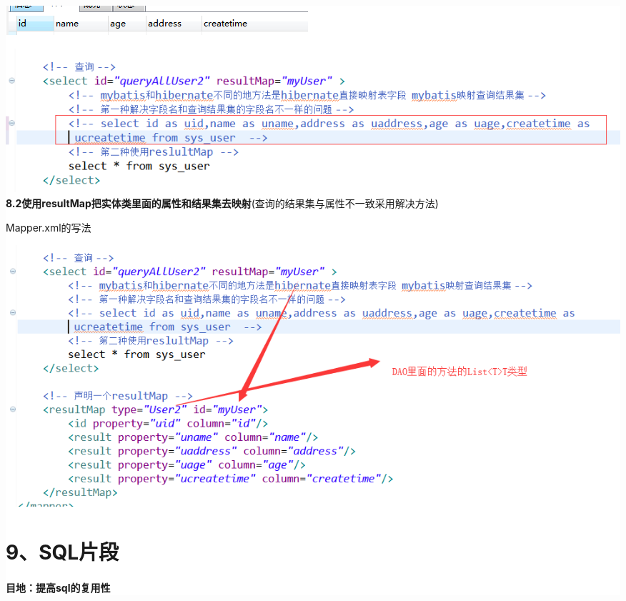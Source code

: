 

![图片9](img\图片9.png)



![图片10](img\图片10.png)**8.2使用resultMap把实体类里面的属性和结果集去映射**(查询的结果集与属性不一致采用解决方法)

Mapper.xml的写法

![图片11](img\图片11.png)



# 9、SQL片段

**目地：提高sql的复用性**
